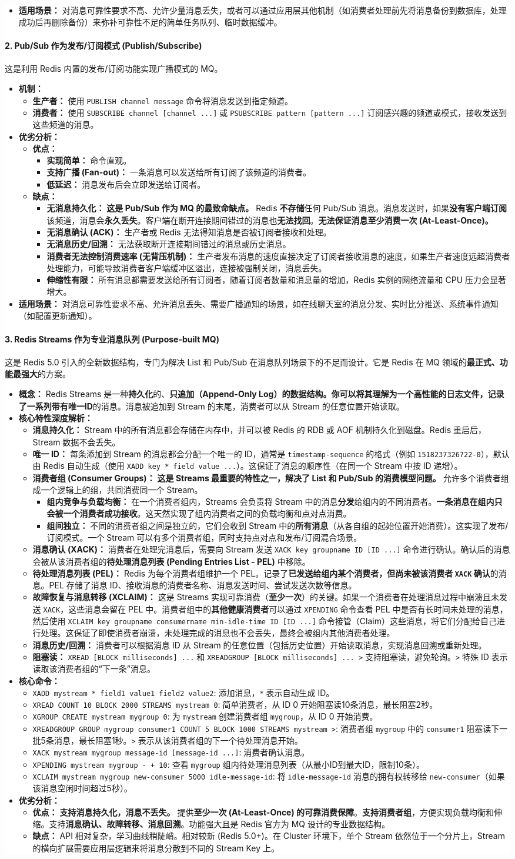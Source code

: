 * **适用场景：** 对消息可靠性要求不高、允许少量消息丢失，或者可以通过应用层其他机制（如消费者处理前先将消息备份到数据库，处理成功后再删除备份）来弥补可靠性不足的简单任务队列、临时数据缓冲。

#### 2\. Pub/Sub 作为发布/订阅模式 (Publish/Subscribe)

这是利用 Redis 内置的发布/订阅功能实现广播模式的 MQ。

* **机制：**
    * **生产者：** 使用 `PUBLISH channel message` 命令将消息发送到指定频道。
    * **消费者：** 使用 `SUBSCRIBE channel [channel ...]` 或 `PSUBSCRIBE pattern [pattern ...]` 订阅感兴趣的频道或模式，接收发送到这些频道的消息。
* **优劣分析：**
    * **优点：**
        * **实现简单：** 命令直观。
        * **支持广播 (Fan-out)：** 一条消息可以发送给所有订阅了该频道的消费者。
        * **低延迟：** 消息发布后会立即发送给订阅者。
    * **缺点：**
        * **无消息持久化：** **这是 Pub/Sub 作为 MQ 的最致命缺点。** Redis **不存储**任何 Pub/Sub 消息。消息发送时，如果**没有客户端订阅**该频道，消息会**永久丢失**。客户端在断开连接期间错过的消息也**无法找回**。**无法保证消息至少消费一次 (At-Least-Once)。**
        * **无消息确认 (ACK)：** 生产者或 Redis 无法得知消息是否被订阅者接收和处理。
        * **无消息历史/回溯：** 无法获取断开连接期间错过的消息或历史消息。
        * **消费者无法控制消费速率 (无背压机制)：** 生产者发布消息的速度直接决定了订阅者接收消息的速度，如果生产者速度远超消费者处理能力，可能导致消费者客户端缓冲区溢出，连接被强制关闭，消息丢失。
        * **伸缩性有限：** 所有消息都需要发送给所有订阅者，随着订阅者数量和消息量的增加，Redis 实例的网络流量和 CPU 压力会显著增大。
* **适用场景：** 对消息可靠性要求不高、允许消息丢失、需要广播通知的场景，如在线聊天室的消息分发、实时比分推送、系统事件通知（如配置更新通知）。

#### 3\. Redis Streams 作为专业消息队列 (Purpose-built MQ)

这是 Redis 5.0 引入的全新数据结构，专门为解决 List 和 Pub/Sub 在消息队列场景下的不足而设计。它是 Redis 在 MQ 领域的**最正式、功能最强大**的方案。

* **概念：** Redis Streams 是一种**持久化**的、**只追加（Append-Only Log）的数据结构。你可以将其理解为一个高性能的日志文件，记录了一系列带有唯一ID**的消息。消息被追加到 Stream 的末尾，消费者可以从 Stream 的任意位置开始读取。
* **核心特性深度解析：**
    * **消息持久化：** Stream 中的所有消息都会存储在内存中，并可以被 Redis 的 RDB 或 AOF 机制持久化到磁盘。Redis 重启后，Stream 数据不会丢失。
    * **唯一 ID：** 每条添加到 Stream 的消息都会分配一个唯一的 ID，通常是 `timestamp-sequence` 的格式（例如 `1518237326722-0`），默认由 Redis 自动生成（使用 `XADD key * field value ...`）。这保证了消息的顺序性（在同一个 Stream 中按 ID 递增）。
    * **消费者组 (Consumer Groups)：** **这是 Streams 最重要的特性之一，解决了 List 和 Pub/Sub 的消费模型问题。** 允许多个消费者组成一个逻辑上的组，共同消费同一个 Stream。
        * **组内竞争与负载均衡：** 在一个消费者组内，Streams 会负责将 Stream 中的消息**分发**给组内的不同消费者。**一条消息在组内只会被一个消费者成功接收**。这天然实现了组内消费者之间的负载均衡和点对点消费。
        * **组间独立：** 不同的消费者组之间是独立的，它们会收到 Stream 中的**所有消息**（从各自组的起始位置开始消费）。这实现了发布/订阅模式。一个 Stream 可以有多个消费者组，同时支持点对点和发布/订阅混合场景。
    * **消息确认 (XACK)：** 消费者在处理完消息后，需要向 Stream 发送 `XACK key groupname ID [ID ...]` 命令进行确认。确认后的消息会被从该消费者组的**待处理消息列表 (Pending Entries List - PEL)** 中移除。
    * **待处理消息列表 (PEL)：** Redis 为每个消费者组维护一个 PEL。记录了**已发送给组内某个消费者，但尚未被该消费者 `XACK` 确认**的消息。PEL 存储了消息 ID、接收消息的消费者名称、消息发送时间、尝试发送次数等信息。
    * **故障恢复与消息转移 (XCLAIM)：** 这是 Streams 实现可靠消费（**至少一次**）的关键。如果一个消费者在处理消息过程中崩溃且未发送 `XACK`，这些消息会留在 PEL 中。消费者组中的**其他健康消费者**可以通过 `XPENDING` 命令查看 PEL 中是否有长时间未处理的消息，然后使用 `XCLAIM key groupname consumername min-idle-time ID [ID ...]` 命令接管（Claim）这些消息，将它们分配给自己进行处理。这保证了即使消费者崩溃，未处理完成的消息也不会丢失，最终会被组内其他消费者处理。
    * **消息历史/回溯：** 消费者可以根据消息 ID 从 Stream 的任意位置（包括历史位置）开始读取消息，实现消息回溯或重新处理。
    * **阻塞读：** `XREAD [BLOCK milliseconds] ...` 和 `XREADGROUP [BLOCK milliseconds] ... >` 支持阻塞读，避免轮询。`>` 特殊 ID 表示读取该消费者组的“下一条”消息。
* **核心命令：**
    * `XADD mystream * field1 value1 field2 value2`: 添加消息，`*` 表示自动生成 ID。
    * `XREAD COUNT 10 BLOCK 2000 STREAMS mystream 0`: 简单消费者，从 ID 0 开始阻塞读10条消息，最长阻塞2秒。
    * `XGROUP CREATE mystream mygroup 0`: 为 `mystream` 创建消费者组 `mygroup`，从 ID 0 开始消费。
    * `XREADGROUP GROUP mygroup consumer1 COUNT 5 BLOCK 1000 STREAMS mystream >`: 消费者组 `mygroup` 中的 `consumer1` 阻塞读下一批5条消息，最长阻塞1秒。`>` 表示从该消费者组的下一个待处理消息开始。
    * `XACK mystream mygroup message-id [message-id ...]`: 消费者确认消息。
    * `XPENDING mystream mygroup - + 10`: 查看 `mygroup` 组内待处理消息列表（从最小ID到最大ID，限制10条）。
    * `XCLAIM mystream mygroup new-consumer 5000 idle-message-id`: 将 `idle-message-id` 消息的拥有权转移给 `new-consumer`（如果该消息空闲时间超过5秒）。
* **优劣分析：**
    * **优点：** **支持消息持久化，消息不丢失。** 提供**至少一次 (At-Least-Once) 的可靠消费保障**。**支持消费者组**，方便实现负载均衡和伸缩。支持**消息确认、故障转移、消息回溯**。功能强大且是 Redis 官方为 MQ 设计的专业数据结构。
    * **缺点：** API 相对复杂，学习曲线稍陡峭。相对较新 (Redis 5.0+)。在 Cluster 环境下，单个 Stream 依然位于一个分片上，Stream 的横向扩展需要应用层逻辑来将消息分散到不同的 Stream Key 上。
